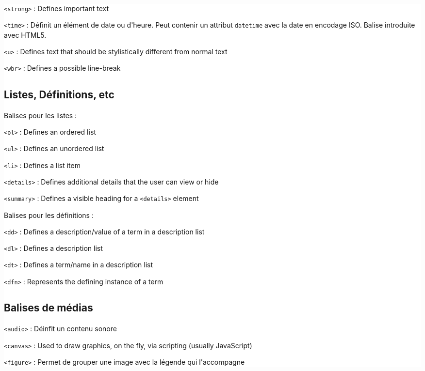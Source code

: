 `<strong>`
: Defines important text

`<time>`
: Définit un élément de date ou d'heure. Peut contenir un attribut `datetime` avec la date en encodage ISO. Balise introduite avec HTML5.

`<u>`
: Defines text that should be stylistically different from normal text

`<wbr>`
: Defines a possible line-break


Listes, Définitions, etc
------------------------

Balises pour les listes :

`<ol>`
: Defines an ordered list

`<ul>`
: Defines an unordered list

`<li>`
: Defines a list item

`<details>`
: Defines additional details that the user can view or hide

`<summary>`
: Defines a visible heading for a `<details>` element


Balises pour les définitions :

`<dd>`
: Defines a description/value of a term in a description list

`<dl>`
: Defines a description list

`<dt>`
: Defines a term/name in a description list

`<dfn>`
: Represents the defining instance of a term


Balises de médias
-----------------

`<audio>`
: Déinfit un contenu sonore

`<canvas>`
: Used to draw graphics, on the fly, via scripting (usually JavaScript)

`<figure>`
: Permet de grouper une image avec la légende qui l'accompagne
